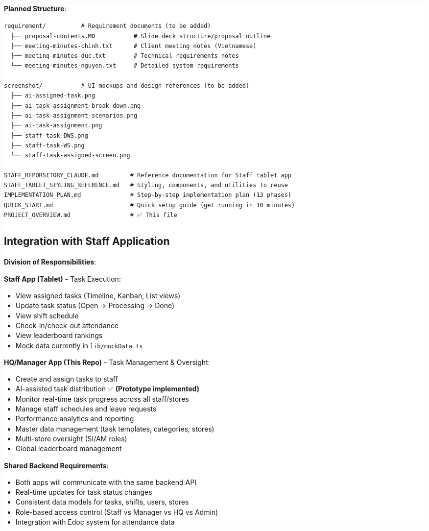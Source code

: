 **Planned Structure**:
```
requirement/          # Requirement documents (to be added)
  ├── proposal-contents.MD           # Slide deck structure/proposal outline
  ├── meeting-minutes-chinh.txt      # Client meeting notes (Vietnamese)
  ├── meeting-minutes-duc.txt        # Technical requirements notes
  └── meeting-minutes-nguyen.txt     # Detailed system requirements

screenshot/           # UI mockups and design references (to be added)
  ├── ai-assigned-task.png
  ├── ai-task-assignment-break-down.png
  ├── ai-task-assignment-scenarios.png
  ├── ai-task-assignment.png
  ├── staff-task-DWS.png
  ├── staff-task-WS.png
  └── staff-task-assigned-screen.png

STAFF_REPORSITORY_CLAUDE.md         # Reference documentation for Staff tablet app
STAFF_TABLET_STYLING_REFERENCE.md   # Styling, components, and utilities to reuse
IMPLEMENTATION_PLAN.md              # Step-by-step implementation plan (13 phases)
QUICK_START.md                      # Quick setup guide (get running in 10 minutes)
PROJECT_OVERVIEW.md                 # ✅ This file
```

## Integration with Staff Application

**Division of Responsibilities**:

**Staff App (Tablet)** - Task Execution:
- View assigned tasks (Timeline, Kanban, List views)
- Update task status (Open → Processing → Done)
- View shift schedule
- Check-in/check-out attendance
- View leaderboard rankings
- Mock data currently in `lib/mockData.ts`

**HQ/Manager App (This Repo)** - Task Management & Oversight:
- Create and assign tasks to staff
- AI-assisted task distribution ✅ **(Prototype implemented)**
- Monitor real-time task progress across all staff/stores
- Manage staff schedules and leave requests
- Performance analytics and reporting
- Master data management (task templates, categories, stores)
- Multi-store oversight (SI/AM roles)
- Global leaderboard management

**Shared Backend Requirements**:
- Both apps will communicate with the same backend API
- Real-time updates for task status changes
- Consistent data models for tasks, shifts, users, stores
- Role-based access control (Staff vs Manager vs HQ vs Admin)
- Integration with Edoc system for attendance data
